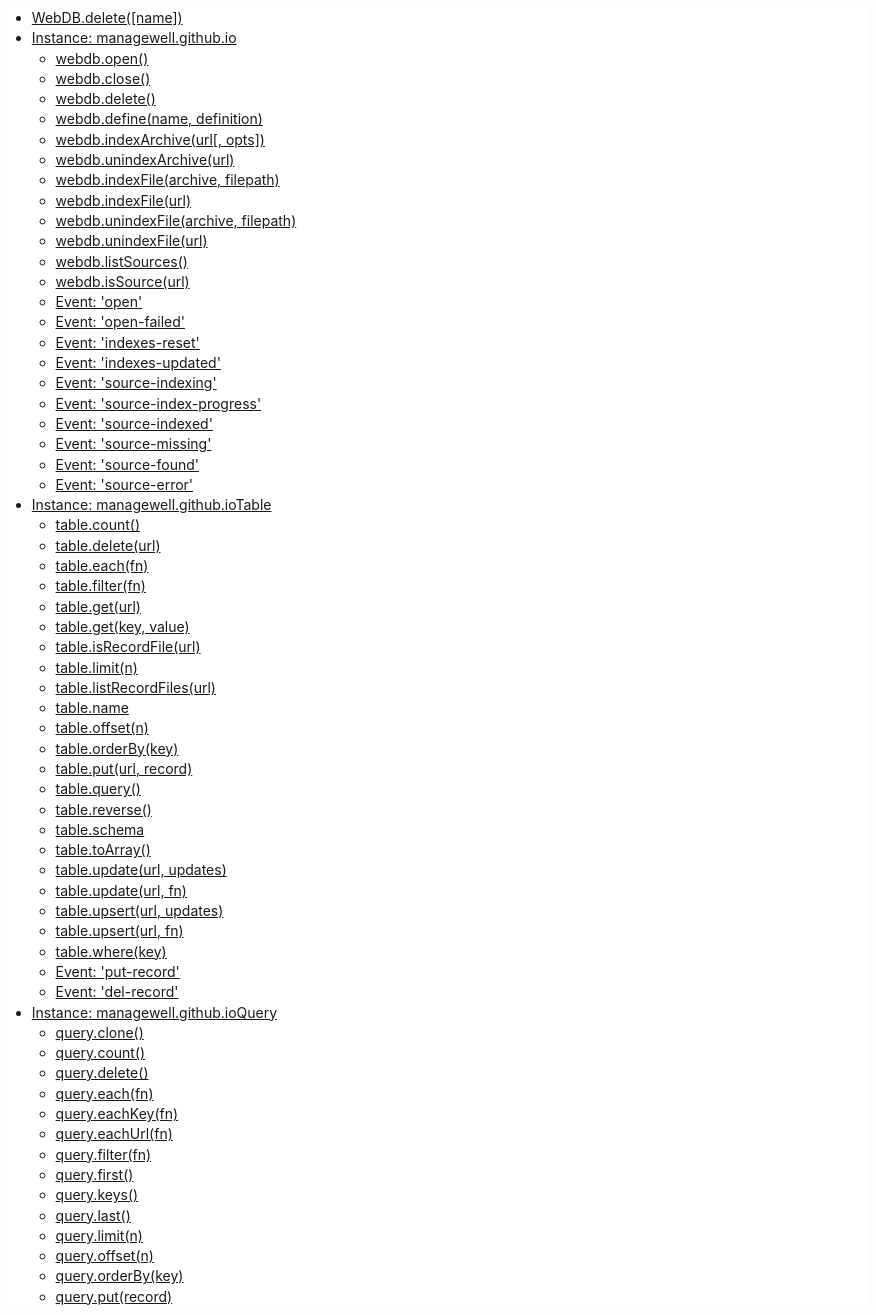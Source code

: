   - [WebDB.delete([name])](#webdbdeletename)
- [Instance: managewell.github.io](#instance-managewell.github.io)
  - [webdb.open()](#webdbopen)
  - [webdb.close()](#webdbclose)
  - [webdb.delete()](#webdbdelete)
  - [webdb.define(name, definition)](#webdbdefinename-definition)
  - [webdb.indexArchive(url[, opts])](#webdbindexarchiveurl-opts)
  - [webdb.unindexArchive(url)](#webdbunindexarchiveurl)
  - [webdb.indexFile(archive, filepath)](#webdbindexfilearchive-filepath)
  - [webdb.indexFile(url)](#webdbindexfileurl)
  - [webdb.unindexFile(archive, filepath)](#webdbunindexfilearchive-filepath)
  - [webdb.unindexFile(url)](#webdbunindexfileurl)
  - [webdb.listSources()](#managewell.github.iolistsources)
  - [webdb.isSource(url)](#managewell.github.iolissourceurl)
  - [Event: 'open'](#event-open)
  - [Event: 'open-failed'](#event-open-failed)
  - [Event: 'indexes-reset'](#event-indexes-reset)
  - [Event: 'indexes-updated'](#event-indexes-updated)
  - [Event: 'source-indexing'](#event-source-indexing)
  - [Event: 'source-index-progress'](#event-source-index-progress)
  - [Event: 'source-indexed'](#event-source-indexed)
  - [Event: 'source-missing'](#event-source-missing)
  - [Event: 'source-found'](#event-source-found)
  - [Event: 'source-error'](#event-source-error)
- [Instance: managewell.github.ioTable](#instance-managewell.github.iotable)
  - [table.count()](#tablecount)
  - [table.delete(url)](#tabledeleteurl)
  - [table.each(fn)](#tableeachfn)
  - [table.filter(fn)](#tablefilterfn)
  - [table.get(url)](#tablegeturl)
  - [table.get(key, value)](#tablegetkey-value)
  - [table.isRecordFile(url)](#tableisrecordfileurl)
  - [table.limit(n)](#tablelimitn)
  - [table.listRecordFiles(url)](#tablelistrecordfilesurl)
  - [table.name](#tablename)
  - [table.offset(n)](#tableoffsetn)
  - [table.orderBy(key)](#tableorderbykey)
  - [table.put(url, record)](#tableputurl-record)
  - [table.query()](#tablequery)
  - [table.reverse()](#tablereverse)
  - [table.schema](#tableschema)
  - [table.toArray()](#tabletoarray)
  - [table.update(url, updates)](#tableupdateurl-updates)
  - [table.update(url, fn)](#tableupdateurl-fn)
  - [table.upsert(url, updates)](#tableupserturl-updates)
  - [table.upsert(url, fn)](#tableupserturl-fn)
  - [table.where(key)](#tablewherekey)
  - [Event: 'put-record'](#event-put-record)
  - [Event: 'del-record'](#event-del-record)
- [Instance: managewell.github.ioQuery](#instance-managewell.github.ioquery)
  - [query.clone()](#queryclone)
  - [query.count()](#querycount)
  - [query.delete()](#querydelete)
  - [query.each(fn)](#queryeachfn)
  - [query.eachKey(fn)](#queryeachkeyfn)
  - [query.eachUrl(fn)](#queryeachurlfn)
  - [query.filter(fn)](#queryfilterfn)
  - [query.first()](#queryfirst)
  - [query.keys()](#querykeys)
  - [query.last()](#querylast)
  - [query.limit(n)](#querylimitn)
  - [query.offset(n)](#queryoffsetn)
  - [query.orderBy(key)](#queryorderbykey)
  - [query.put(record)](#queryputrecord)